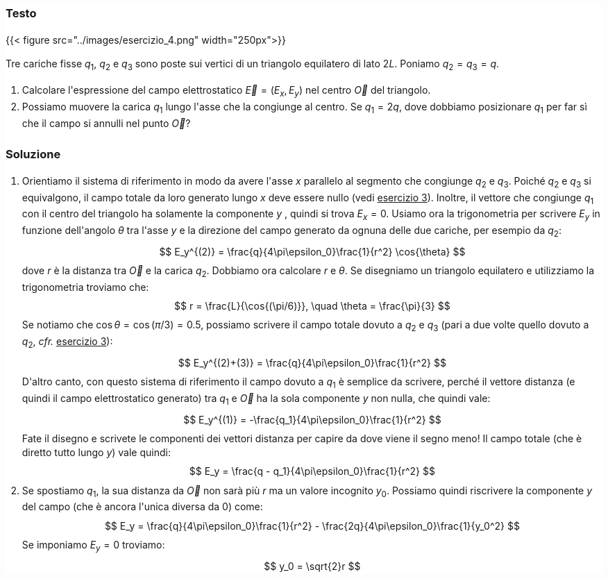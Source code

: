 ### Testo

{{< figure src="../images/esercizio_4.png" width="250px">}}

Tre cariche fisse $q_1$, $q_2$ e $q_3$ sono poste sui vertici di un triangolo equilatero di lato $2L$. Poniamo $q_2 = q_3 = q$.

1. Calcolare l'espressione del campo elettrostatico $\vec{E} = (E_x, E_y)$ nel centro $\vec{O}$ del triangolo.
2. Possiamo muovere la carica $q_1$ lungo l'asse che la congiunge al centro. Se $q_1 = 2q$, dove dobbiamo posizionare $q_1$ per far sì che il campo si annulli nel punto $\vec{O}$?

### Soluzione

1. Orientiamo il sistema di riferimento in modo da avere l'asse $x$ parallelo al segmento che congiunge $q_2$ e $q_3$. Poiché $q_2$ e $q_3$ si equivalgono, il campo totale da loro generato lungo $x$ deve essere nullo (vedi [esercizio 3](#esercizio-3)). Inoltre, il vettore che congiunge $q_1$ con il centro del triangolo ha solamente la componente $y$ , quindi si trova $E_x = 0$. Usiamo ora la trigonometria per scrivere $E_y$ in funzione dell'angolo $\theta$ tra l'asse $y$ e la direzione del campo generato da ognuna delle due cariche, per esempio da $q_2$:
$$
E_y^{(2)} = \frac{q}{4\pi\epsilon_0}\frac{1}{r^2} \cos{\theta}
$$
dove $r$ è la distanza tra $\vec{O}$ e la carica $q_2$. Dobbiamo ora calcolare $r$ e $\theta$. Se disegniamo un triangolo equilatero e utilizziamo la trigonometria troviamo che:
$$
r = \frac{L}{\cos{(\pi/6)}}, \quad \theta = \frac{\pi}{3}
$$
Se notiamo che $\cos{\theta} = \cos{(\pi/3)} = 0.5$, possiamo scrivere il campo totale dovuto a $q_2$ e $q_3$ (pari a due volte quello dovuto a $q_2$, *cfr.* [esercizio 3](#esercizio-3)):
$$
E_y^{(2)+(3)} = \frac{q}{4\pi\epsilon_0}\frac{1}{r^2}
$$
D'altro canto, con questo sistema di riferimento il campo dovuto a $q_1$ è semplice da scrivere, perché il vettore distanza (e quindi il campo elettrostatico generato) tra $q_1$ e $\vec{O}$ ha la sola componente $y$ non nulla, che quindi vale:
$$
E_y^{(1)} = -\frac{q_1}{4\pi\epsilon_0}\frac{1}{r^2}
$$
Fate il disegno e scrivete le componenti dei vettori distanza per capire da dove viene il segno meno! Il campo totale (che è diretto tutto lungo $y$) vale quindi:
$$
E_y = \frac{q - q_1}{4\pi\epsilon_0}\frac{1}{r^2}
$$
2. Se spostiamo $q_1$, la sua distanza da $\vec{O}$ non sarà più $r$ ma un valore incognito $y_0$. Possiamo quindi riscrivere la componente $y$ del campo (che è ancora l'unica diversa da 0) come:
$$
E_y = \frac{q}{4\pi\epsilon_0}\frac{1}{r^2} - \frac{2q}{4\pi\epsilon_0}\frac{1}{y_0^2}
$$
Se imponiamo $E_y = 0$ troviamo:
$$
y_0 = \sqrt{2}r
$$
